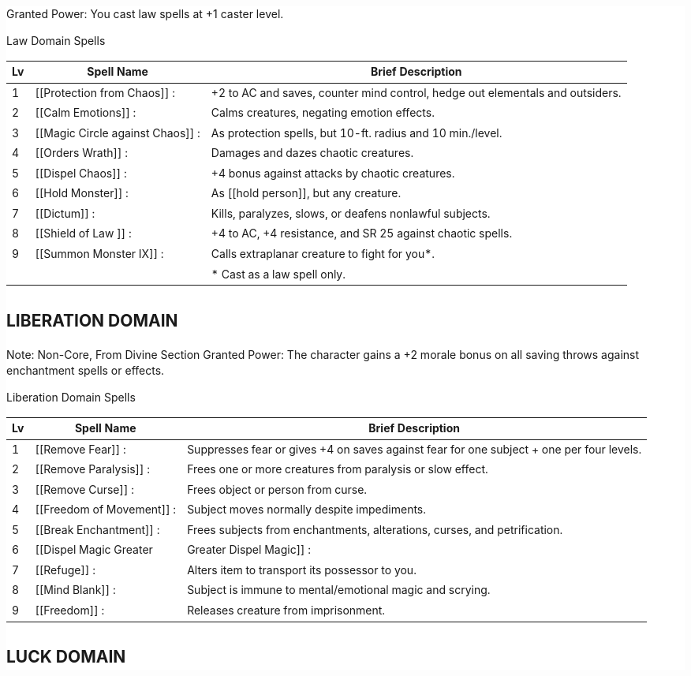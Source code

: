 Granted Power: You cast law spells at +1 caster level.

Law Domain Spells

|Lv|Spell Name|Brief Description|
|---|---|---|
|1|[[Protection from Chaos]] :|+2 to AC and saves, counter mind control, hedge out elementals and outsiders.|
|2|[[Calm Emotions]] :|Calms creatures, negating emotion effects.|
|3|[[Magic Circle against Chaos]] :|As protection spells, but 10-ft. radius and 10 min./level.|
|4|[[Orders Wrath]] :|Damages and dazes chaotic creatures.|
|5|[[Dispel Chaos]] :|+4 bonus against attacks by chaotic creatures.|
|6|[[Hold Monster]] :|As [[hold person]], but any creature.|
|7|[[Dictum]] :|Kills, paralyzes, slows, or deafens nonlawful subjects.|
|8|[[Shield of Law ]] :|+4 to AC, +4 resistance, and SR 25 against chaotic spells.|
|9|[[Summon Monster IX]] :|Calls extraplanar creature to fight for you*.|
|||* Cast as a law spell only.|

## LIBERATION DOMAIN

Note: Non-Core, From Divine Section
Granted Power: The character gains a +2 morale bonus on all saving throws against enchantment spells or effects.

Liberation Domain Spells

|Lv|Spell Name|Brief Description|
|---|---|---|
|1|[[Remove Fear]] :|Suppresses fear or gives +4 on saves against fear for one subject + one per four levels.|
|2|[[Remove Paralysis]] :|Frees one or more creatures from paralysis or slow effect.|
|3|[[Remove Curse]] :|Frees object or person from curse.|
|4|[[Freedom of Movement]] :|Subject moves normally despite impediments.|
|5|[[Break Enchantment]] :|Frees subjects from enchantments, alterations, curses, and petrification.|
|6|[[Dispel Magic Greater|Greater Dispel Magic]] :|As [[dispel magic]], but up to +20 on check.|
|7|[[Refuge]] :|Alters item to transport its possessor to you.|
|8|[[Mind Blank]] :|Subject is immune to mental/emotional magic and scrying.|
|9|[[Freedom]] :|Releases creature from imprisonment.|

## LUCK DOMAIN
